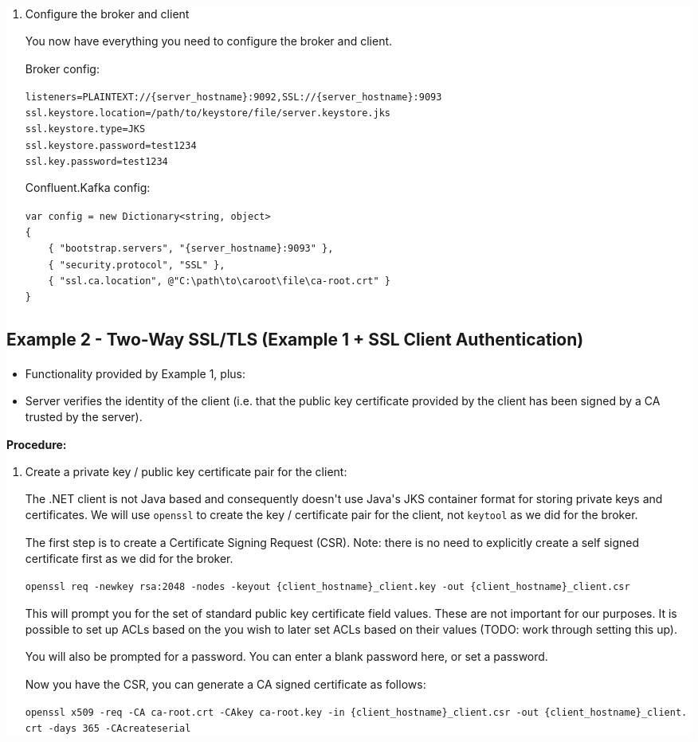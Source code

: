 1. Configure the broker and client

    You now have everything you need to configure the broker and client.

    Broker config:

    ```
    listeners=PLAINTEXT://{server_hostname}:9092,SSL://{server_hostname}:9093
    ssl.keystore.location=/path/to/keystore/file/server.keystore.jks
    ssl.keystore.type=JKS
    ssl.keystore.password=test1234
    ssl.key.password=test1234
    ```

    Confluent.Kafka config:

    ```
    var config = new Dictionary<string, object> 
    { 
        { "bootstrap.servers", "{server_hostname}:9093" },
        { "security.protocol", "SSL" },
        { "ssl.ca.location", @"C:\path\to\caroot\file\ca-root.crt" }
    }
    ```

## Example 2 - Two-Way SSL/TLS (Example 1 + SSL Client Authentication)

- Functionality provided by Example 1, plus:

- Server verifies the identity of the client (i.e. that the public key certificate provided by the client has been signed by a CA trusted by the server).

**Procedure:**

1. Create a private key / public key certificate pair for the client: 

    The .NET client is not Java based and consequently doesn't use Java's JKS container format for storing private keys and certificates. We will use `openssl` to create the key / certificate pair for the client, not `keytool` as we did for the broker.

    The first step is to create a Certificate Signing Request (CSR). Note: there is no need to explicitly create a self signed certificate first as we did for the broker.

    ```
    openssl req -newkey rsa:2048 -nodes -keyout {client_hostname}_client.key -out {client_hostname}_client.csr
    ```

    This will prompt you for the set of standard public key certificate field values. These are not important for our purposes. It is possible to set up ACLs based on the  you wish to later set ACLs based on their values (TODO: work through setting this up).

    You will also be prompted for a password. You can enter a blank password here, or set a password.

    Now you have the CSR, you can generate a CA signed certificate as follows:

    ```
    openssl x509 -req -CA ca-root.crt -CAkey ca-root.key -in {client_hostname}_client.csr -out {client_hostname}_client.crt -days 365 -CAcreateserial 
    ```
